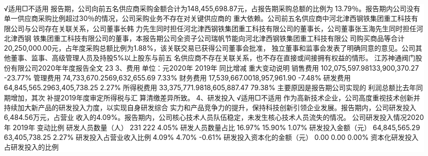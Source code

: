 √适用□不适用
报告期，公司向前五名供应商采购金额合计为148,455,698.87元，占报告期采购总额的比例为
13.79％。报告期内公司没有单一供应商采购比例超过30％的情况，公司采购业务不存在对关键供应商的
重大依赖。公司前五名供应商中河北津西钢铁集团重工科技有限公司与公司存在关联关系，公司董事长韩
力先生同时担任河北津西钢铁集团重工科技有限公司的董事长，公司董事张玉海先生同时担任河北津西钢
铁集团重工科技有限公司的董事，本报告期公司全资子公司瑞帆节能向河北津西钢铁集团重工科技有限公
司购买商品等合计20,250,000.00元，占年度采购总额比例为1.88%，该关联交易已获得公司董事会批准，
独立董事和监事会发表了明确同意的意见。公司其他董事、监事、高级管理人员及持股5%以上股东与前五
名供应商不存在关联关系，也不存在直接或间接拥有权益的情形。
江苏神通阀门股份有限公司2020年年度报告全文
23
3、费用
单位：元2020年
2019年
同比增减
重大变动说明
销售费用
102,075,597.98133,900,370.27
-23.77%
管理费用
74,733,670.2569,632,655.69
7.33%
财务费用
17,539,667.0018,957,961.90
-7.48%
研发费用
64,845,565.2963,405,738.25
2.27%
所得税费用
33,375,771.9818,605,887.47
79.38%
主要原因是报告期公司实现的
利润总额比去年同期增加，其次
补提2019年度审定所得税与汇
算清缴差异所致。
4、研发投入
√适用□不适用
作为高新技术企业，公司高度重视技术创新并持续加大新产品的研发投入力度，以实现自身研发综合
实力和产品竞争力的提升，保持科技创新引领企业发展。报告期内，公司研发投入6,484.56万元，占营业
收入的4.09%。报告期内，公司核心技术人员队伍稳定，未发生核心技术人员流失的情况。
公司研发投入情况2020年
2019年
变动比例
研发人员数量（人）
231
222
4.05%
研发人员数量占比
16.97%
15.90%
1.07%
研发投入金额（元）
64,845,565.29
63,405,738.25
2.27%
研发投入占营业收入比例
4.09%
4.70%
-0.61%
研发投入资本化的金额（元）
0.00
0.00
0.00%
资本化研发投入占研发投入的比例